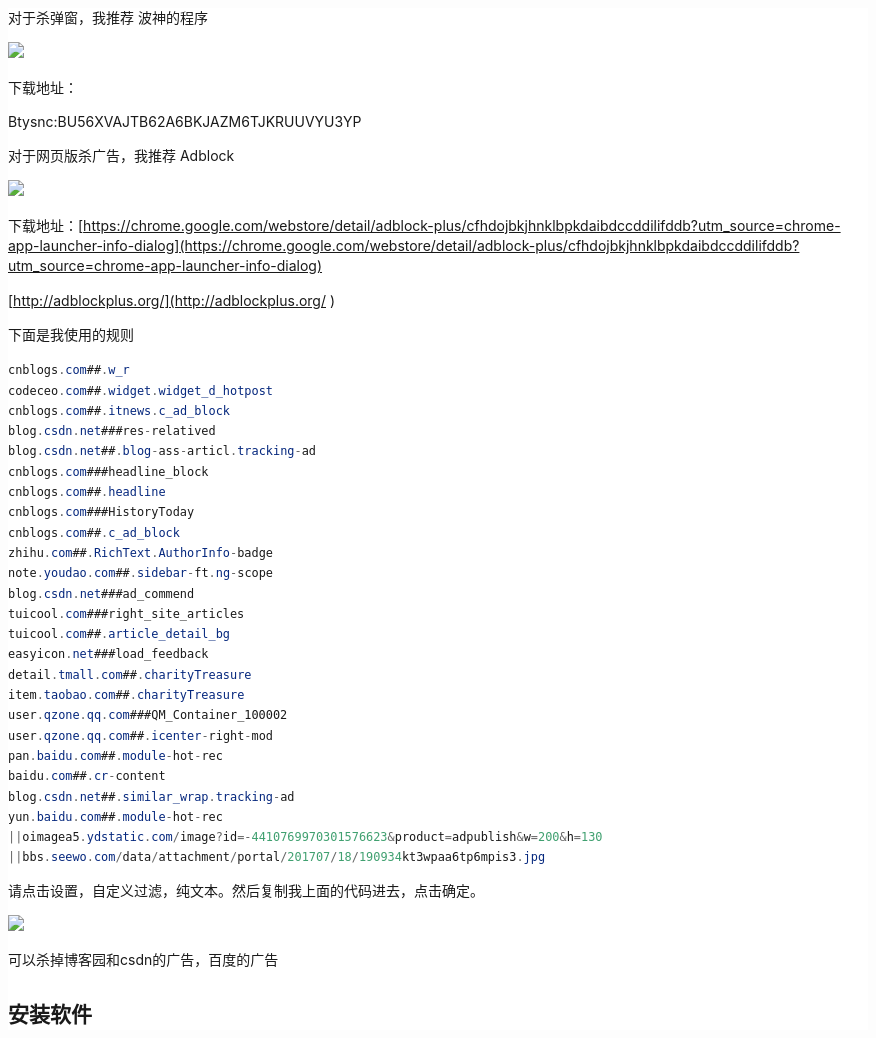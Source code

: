对于杀弹窗，我推荐 波神的程序

![](http://image.acmx.xyz/AwCCAwMAItoFAMV%2BBQA28wYAAQAEAK4%2BAQBmQwIAaOgJAOjZ%2F20173241302.jpg)

下载地址：

Btysnc:BU56XVAJTB62A6BKJAZM6TJKRUUVYU3YP

对于网页版杀广告，我推荐 Adblock

![](http://image.acmx.xyz/AwCCAwMAItoFAMV%2BBQA28wYAAQAEAK4%2BAQBmQwIAaOgJAOjZ%2F20173241311.jpg)

下载地址：[https://chrome.google.com/webstore/detail/adblock-plus/cfhdojbkjhnklbpkdaibdccddilifddb?utm_source=chrome-app-launcher-info-dialog](https://chrome.google.com/webstore/detail/adblock-plus/cfhdojbkjhnklbpkdaibdccddilifddb?utm_source=chrome-app-launcher-info-dialog)

[http://adblockplus.org/](http://adblockplus.org/ )

下面是我使用的规则

```csharp
cnblogs.com##.w_r
codeceo.com##.widget.widget_d_hotpost
cnblogs.com##.itnews.c_ad_block
blog.csdn.net###res-relatived
blog.csdn.net##.blog-ass-articl.tracking-ad
cnblogs.com###headline_block
cnblogs.com##.headline
cnblogs.com###HistoryToday
cnblogs.com##.c_ad_block
zhihu.com##.RichText.AuthorInfo-badge
note.youdao.com##.sidebar-ft.ng-scope
blog.csdn.net###ad_commend
tuicool.com###right_site_articles
tuicool.com##.article_detail_bg
easyicon.net###load_feedback
detail.tmall.com##.charityTreasure
item.taobao.com##.charityTreasure
user.qzone.qq.com###QM_Container_100002
user.qzone.qq.com##.icenter-right-mod
pan.baidu.com##.module-hot-rec
baidu.com##.cr-content
blog.csdn.net##.similar_wrap.tracking-ad
yun.baidu.com##.module-hot-rec
||oimagea5.ydstatic.com/image?id=-4410769970301576623&product=adpublish&w=200&h=130
||bbs.seewo.com/data/attachment/portal/201707/18/190934kt3wpaa6tp6mpis3.jpg
```

请点击设置，自定义过滤，纯文本。然后复制我上面的代码进去，点击确定。

![](http://image.acmx.xyz/34fdad35-5dfe-a75b-2b4b-8c5e313038e2%2F20179110745.jpg)

可以杀掉博客园和csdn的广告，百度的广告

## 安装软件

